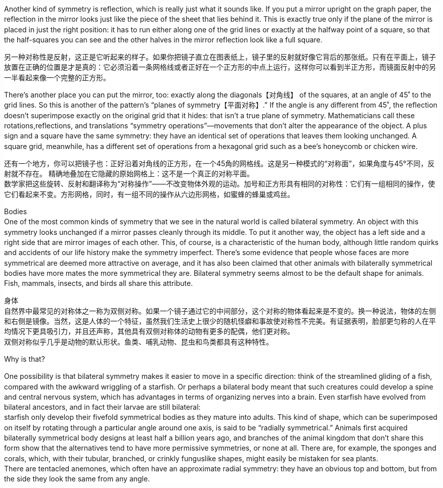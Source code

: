 Another kind of symmetry is reflection, which is really just what it sounds like. If you put a mirror upright on the graph paper, the reflection in the mirror looks just like the piece of the sheet that lies behind it. This is exactly true only if the plane of the mirror is placed in just the right position:
it has to run either along one of the grid lines or exactly at the halfway point of a square, so that  the half-squares you can see and the other halves in the mirror reflection look like a full square.

另一种对称性是反射，这正是它听起来的样子。如果你把镜子直立在图表纸上，镜子里的反射就好像它背后的那张纸。只有在平面上，镜子放置在正确的位置是才是真的：它必须沿着一条网格线或者正好在一个正方形的中点上运行，这样你可以看到半正方形，而镜面反射中的另一半看起来像一个完整的正方形。

There’s another place you can put the mirror, too: exactly along the diagonals【对角线】 of the squares, at an angle of 45˚ to the grid lines. So this is another of the pattern’s “planes of symmetry【平面对称】.” If the angle is any different from 45˚, the reflection doesn’t superimpose exactly on the original grid that it hides: that isn’t a true plane of symmetry.
Mathematicians call these rotations,reflections, and translations “symmetry operations”—movements that don’t alter the appearance of the object. A plus sign and a square have the same symmetry: they have an identical set of operations that leaves them looking unchanged. A square grid, meanwhile, has a different set of operations from a hexagonal grid such as a bee’s honeycomb or chicken wire.

还有一个地方，你可以把镜子也：正好沿着对角线的正方形，在一个45角的网格线。这是另一种模式的“对称面”，如果角度与45°不同，反射就不存在。
精确地叠加在它隐藏的原始网格上：这不是一个真正的对称平面。  
数学家把这些旋转、反射和翻译称为“对称操作”——不改变物体外观的运动。加号和正方形具有相同的对称性：它们有一组相同的操作，使它们看起来不变。方形网格，同时，有一组不同的操作从六边形网格，如蜜蜂的蜂巢或鸡丝。

Bodies  
One of the most common kinds of symmetry that we see in the natural world is called bilateral symmetry. An object with this symmetry looks unchanged if a mirror passes cleanly through its middle. To put it another way, the object has a left side and a right side that are mirror images of each other. This, of course, is a characteristic of the human body, although little random quirks and accidents of our life history make the symmetry imperfect. There’s some evidence that people whose faces are more symmetrical are deemed more attractive on average, and it has also been claimed that other animals with bilaterally symmetrical bodies have more mates the more symmetrical they are.
Bilateral symmetry seems almost to be the default shape for animals. Fish, mammals, insects, and birds all share this attribute.

身体  
自然界中最常见的对称体之一称为双侧对称。如果一个镜子通过它的中间部分，这个对称的物体看起来是不变的。换一种说法，物体的左侧和右侧是镜像。当然，这是人体的一个特征，虽然我们生活史上很少的随机怪癖和事故使对称性不完美。有证据表明，脸部更匀称的人在平均情况下更具吸引力，并且还声称，其他具有双侧对称体的动物有更多的配偶，他们更对称。  
双侧对称似乎几乎是动物的默认形状。鱼类、哺乳动物、昆虫和鸟类都具有这种特性。

Why is that?

One possibility is that bilateral symmetry makes it easier to move in a specific direction: think of the streamlined gliding of a fish, compared with the awkward wriggling of a starfish. Or perhaps a bilateral body meant that such creatures could develop a spine and central nervous system, which has advantages in terms of organizing nerves into a brain. Even starfish have evolved from bilateral ancestors, and in fact their larvae are still bilateral:  
starfish only develop their fivefold symmetrical bodies as they mature into adults. This kind of shape, which can be superimposed on itself by rotating through a particular angle around one axis, is said to be “radially symmetrical.” Animals first acquired bilaterally symmetrical body designs at least half a billion years ago, and branches of the animal kingdom that don’t share  this form show that the alternatives tend to have more permissive symmetries, or none at all. There are, for example, the sponges and corals, which, with their tubular, branched, or crinkly funguslike shapes, might easily be mistaken for sea plants.  
There are tentacled anemones, which often have an approximate radial symmetry: they have an obvious top and bottom, but from the side they look the same from any angle.

